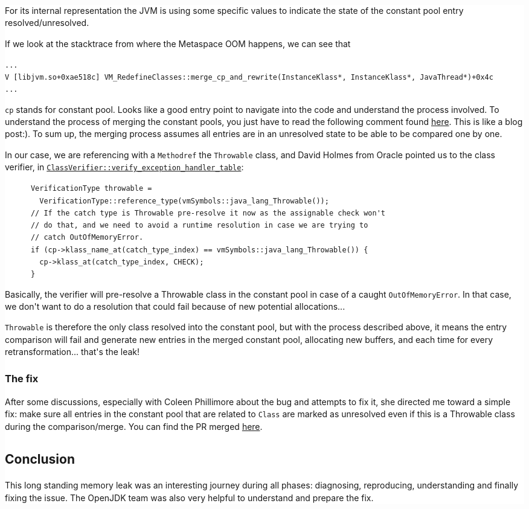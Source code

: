 For its internal representation the JVM is using some specific values to indicate the state of the constant pool entry resolved/unresolved.

If we look at the stacktrace from where the Metaspace OOM happens, we can see that

```
...
V [libjvm.so+0xae518c] VM_RedefineClasses::merge_cp_and_rewrite(InstanceKlass*, InstanceKlass*, JavaThread*)+0x4c
...
```

`cp` stands for constant pool. Looks like a good entry point to navigate into the code and understand the process involved. 
To understand the process of merging the constant pools, you just have to read the following comment found [here](https://github.com/openjdk/jdk/blob/a4bd9e4d0bca0218f27a405b8154425441c10f3f/src/hotspot/share/prims/jvmtiRedefineClasses.hpp#L102-L292). This is like a blog post:). To sum up, the merging process assumes all entries are in an unresolved state to be able to be compared one by one.

In our case, we are referencing with a `Methodref` the `Throwable` class, and David Holmes from Oracle pointed us to the class verifier, in [`ClassVerifier::verify_exception_handler_table`](https://github.com/openjdk/jdk/blob/cdd1a6e851bcaf4a25d4a405b8ee0b0d5b83a4a9/src/hotspot/share/classfile/verifier.cpp#L1894-L1901):

```
      VerificationType throwable =
        VerificationType::reference_type(vmSymbols::java_lang_Throwable());
      // If the catch type is Throwable pre-resolve it now as the assignable check won't
      // do that, and we need to avoid a runtime resolution in case we are trying to
      // catch OutOfMemoryError.
      if (cp->klass_name_at(catch_type_index) == vmSymbols::java_lang_Throwable()) {
        cp->klass_at(catch_type_index, CHECK);
      }
```
Basically, the verifier will pre-resolve a Throwable class in the constant pool in case of a caught `OutOfMemoryError`. In that case, we don't want to do a resolution that could fail because of new potential allocations...

`Throwable` is therefore the only class resolved into the constant pool, but with the process described above, it means the entry comparison will fail and generate new entries in the merged constant pool, allocating new buffers, and each time for every retransformation... that's the leak!

### The fix

After some discussions, especially with Coleen Phillimore about the bug and attempts to fix it, she directed me toward a simple fix:
make sure all entries in the constant pool that are related to `Class` are marked as unresolved even if this is a Throwable class during the comparison/merge.
You can find the PR merged [here](https://github.com/openjdk/jdk/pull/14780).

## Conclusion

This long standing memory leak was an interesting journey during all phases: diagnosing, reproducing, understanding and finally fixing the issue. The OpenJDK team was also very helpful to understand and prepare the fix.
